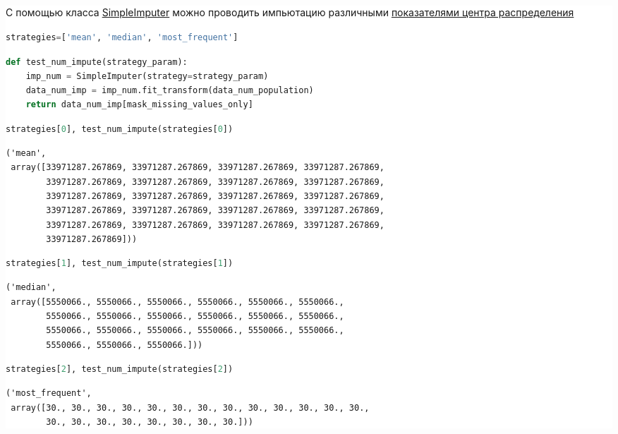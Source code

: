 

С помощью класса [SimpleImputer](https://scikit-learn.org/stable/modules/generated/sklearn.impute.SimpleImputer.html#sklearn.impute.SimpleImputer) можно проводить импьютацию различными [показателями центра распределения](https://ru.wikipedia.org/wiki/%D0%9F%D0%BE%D0%BA%D0%B0%D0%B7%D0%B0%D1%82%D0%B5%D0%BB%D0%B8_%D1%86%D0%B5%D0%BD%D1%82%D1%80%D0%B0_%D1%80%D0%B0%D1%81%D0%BF%D1%80%D0%B5%D0%B4%D0%B5%D0%BB%D0%B5%D0%BD%D0%B8%D1%8F)


```python
strategies=['mean', 'median', 'most_frequent']
```


```python
def test_num_impute(strategy_param):
    imp_num = SimpleImputer(strategy=strategy_param)
    data_num_imp = imp_num.fit_transform(data_num_population)
    return data_num_imp[mask_missing_values_only]
```


```python
strategies[0], test_num_impute(strategies[0])
```




    ('mean',
     array([33971287.267869, 33971287.267869, 33971287.267869, 33971287.267869,
            33971287.267869, 33971287.267869, 33971287.267869, 33971287.267869,
            33971287.267869, 33971287.267869, 33971287.267869, 33971287.267869,
            33971287.267869, 33971287.267869, 33971287.267869, 33971287.267869,
            33971287.267869, 33971287.267869, 33971287.267869, 33971287.267869,
            33971287.267869]))




```python
strategies[1], test_num_impute(strategies[1])
```




    ('median',
     array([5550066., 5550066., 5550066., 5550066., 5550066., 5550066.,
            5550066., 5550066., 5550066., 5550066., 5550066., 5550066.,
            5550066., 5550066., 5550066., 5550066., 5550066., 5550066.,
            5550066., 5550066., 5550066.]))




```python
strategies[2], test_num_impute(strategies[2])
```




    ('most_frequent',
     array([30., 30., 30., 30., 30., 30., 30., 30., 30., 30., 30., 30., 30.,
            30., 30., 30., 30., 30., 30., 30., 30.]))
